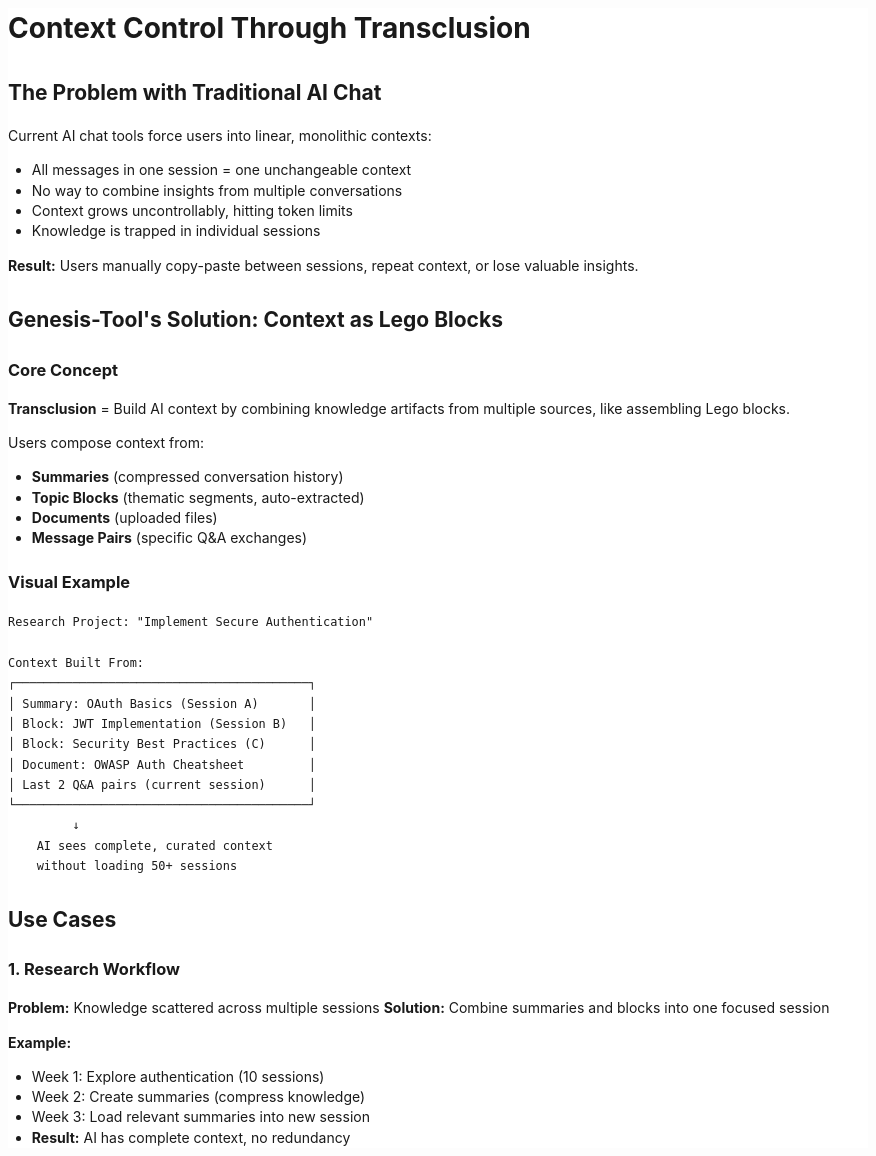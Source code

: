 # Context Control Through Transclusion

## The Problem with Traditional AI Chat

Current AI chat tools force users into linear, monolithic contexts:
- All messages in one session = one unchangeable context
- No way to combine insights from multiple conversations
- Context grows uncontrollably, hitting token limits
- Knowledge is trapped in individual sessions

**Result:** Users manually copy-paste between sessions, repeat context, or lose valuable insights.

## Genesis-Tool's Solution: Context as Lego Blocks

### Core Concept

**Transclusion** = Build AI context by combining knowledge artifacts from multiple sources, like assembling Lego blocks.

Users compose context from:
- **Summaries** (compressed conversation history)
- **Topic Blocks** (thematic segments, auto-extracted)
- **Documents** (uploaded files)
- **Message Pairs** (specific Q&A exchanges)

### Visual Example

```
Research Project: "Implement Secure Authentication"

Context Built From:
┌─────────────────────────────────────────┐
│ Summary: OAuth Basics (Session A)       │
│ Block: JWT Implementation (Session B)   │
│ Block: Security Best Practices (C)      │
│ Document: OWASP Auth Cheatsheet         │
│ Last 2 Q&A pairs (current session)      │
└─────────────────────────────────────────┘
         ↓
    AI sees complete, curated context
    without loading 50+ sessions
```

## Use Cases

### 1. Research Workflow
**Problem:** Knowledge scattered across multiple sessions
**Solution:** Combine summaries and blocks into one focused session

**Example:**
- Week 1: Explore authentication (10 sessions)
- Week 2: Create summaries (compress knowledge)
- Week 3: Load relevant summaries into new session
- **Result:** AI has complete context, no redundancy
